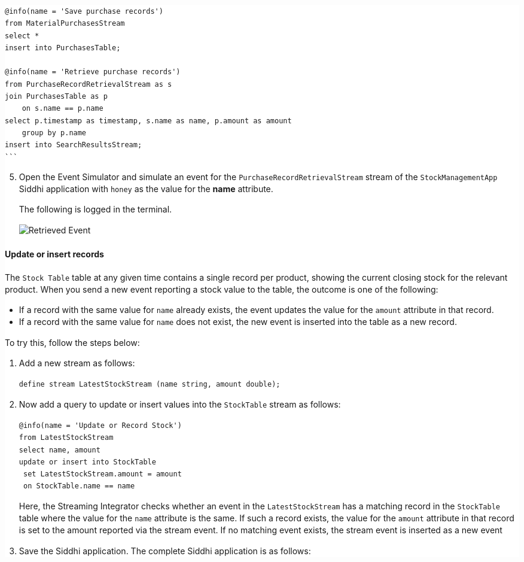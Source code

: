     @info(name = 'Save purchase records')
    from MaterialPurchasesStream 
    select * 
    insert into PurchasesTable;
    
    @info(name = 'Retrieve purchase records')
    from PurchaseRecordRetrievalStream as s 
    join PurchasesTable as p 
        on s.name == p.name 
    select p.timestamp as timestamp, s.name as name, p.amount as amount 
        group by p.name 
    insert into SearchResultsStream;
    ```
5. Open the Event Simulator and simulate an event for the `PurchaseRecordRetrievalStream` stream of the `StockManagementApp` Siddhi application with `honey` as the value for the **name** attribute.

    The following is logged in the terminal.
    
    ![Retrieved Event]({{base_path}}/assets/img/streaming/integrating-stores/retrieved-event.png)
        
#### Update or insert records
 
The `Stock Table` table at any given time contains a single record per product, showing the current closing stock for the relevant product. When you send a new event reporting a stock value to the table, the outcome is one of the following:

- If a record with the same value for `name` already exists, the event updates the value for the `amount` attribute in that record.
- If a record with the same value for `name` does not exist, the new event is inserted into the table as a new record.

To try this, follow the steps below:

1. Add a new stream as follows:

    ```
    define stream LatestStockStream (name string, amount double);
    ```
   
2. Now add a query to update or insert values into the `StockTable` stream as follows:

    ```
    @info(name = 'Update or Record Stock')
    from LatestStockStream
    select name, amount
    update or insert into StockTable
     set LatestStockStream.amount = amount
     on StockTable.name == name 
    ```
    
    Here, the Streaming Integrator checks whether an event in the `LatestStockStream` has a matching record in the `StockTable` table where the value for the `name` attribute is the same. If such a record exists, the value for the `amount` attribute in that record is set to the amount reported via the stream event. If no matching event exists, the stream event is inserted as a new event
     
3. Save the Siddhi application. The complete Siddhi application is as follows:
